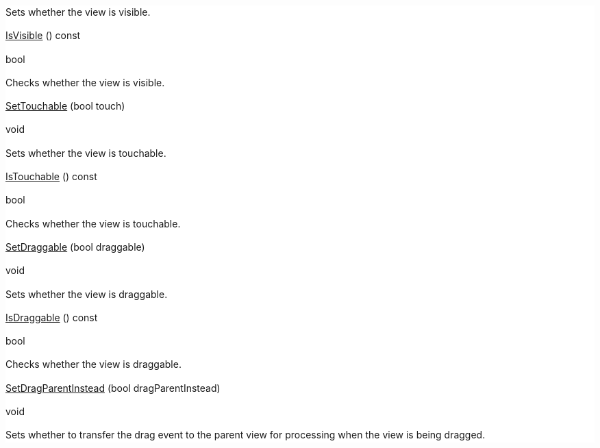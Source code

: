 <p id="p1401517901165633"><a name="p1401517901165633"></a><a name="p1401517901165633"></a>Sets whether the view is visible. </p>
</td>
</tr>
<tr id="row1361010154165633"><td class="cellrowborder" valign="top" width="50%" headers="mcps1.1.3.1.1 "><p id="p188450147165633"><a name="p188450147165633"></a><a name="p188450147165633"></a><a href="Graphic.md#gaee178fc0a86ac03a6bdf2ade0c1914c8">IsVisible</a> () const</p>
</td>
<td class="cellrowborder" valign="top" width="50%" headers="mcps1.1.3.1.2 "><p id="p1635830348165633"><a name="p1635830348165633"></a><a name="p1635830348165633"></a>bool </p>
<p id="p343086947165633"><a name="p343086947165633"></a><a name="p343086947165633"></a>Checks whether the view is visible. </p>
</td>
</tr>
<tr id="row749346277165633"><td class="cellrowborder" valign="top" width="50%" headers="mcps1.1.3.1.1 "><p id="p2047669683165633"><a name="p2047669683165633"></a><a name="p2047669683165633"></a><a href="Graphic.md#gaf9fb55fd9aa397f7158f1515e90bce02">SetTouchable</a> (bool touch)</p>
</td>
<td class="cellrowborder" valign="top" width="50%" headers="mcps1.1.3.1.2 "><p id="p1426355118165633"><a name="p1426355118165633"></a><a name="p1426355118165633"></a>void </p>
<p id="p532904866165633"><a name="p532904866165633"></a><a name="p532904866165633"></a>Sets whether the view is touchable. </p>
</td>
</tr>
<tr id="row651667796165633"><td class="cellrowborder" valign="top" width="50%" headers="mcps1.1.3.1.1 "><p id="p1216179040165633"><a name="p1216179040165633"></a><a name="p1216179040165633"></a><a href="Graphic.md#ga502a53fb77b260fa36b5b3adf82e2340">IsTouchable</a> () const</p>
</td>
<td class="cellrowborder" valign="top" width="50%" headers="mcps1.1.3.1.2 "><p id="p306976448165633"><a name="p306976448165633"></a><a name="p306976448165633"></a>bool </p>
<p id="p831472189165633"><a name="p831472189165633"></a><a name="p831472189165633"></a>Checks whether the view is touchable. </p>
</td>
</tr>
<tr id="row1094381695165633"><td class="cellrowborder" valign="top" width="50%" headers="mcps1.1.3.1.1 "><p id="p925415967165633"><a name="p925415967165633"></a><a name="p925415967165633"></a><a href="Graphic.md#gab06abe0fe824c048f3b72974f9a8f0d0">SetDraggable</a> (bool draggable)</p>
</td>
<td class="cellrowborder" valign="top" width="50%" headers="mcps1.1.3.1.2 "><p id="p226220674165633"><a name="p226220674165633"></a><a name="p226220674165633"></a>void </p>
<p id="p927445065165633"><a name="p927445065165633"></a><a name="p927445065165633"></a>Sets whether the view is draggable. </p>
</td>
</tr>
<tr id="row2137390661165633"><td class="cellrowborder" valign="top" width="50%" headers="mcps1.1.3.1.1 "><p id="p1600882422165633"><a name="p1600882422165633"></a><a name="p1600882422165633"></a><a href="Graphic.md#ga25bb796ff400c767d622cbed280fc500">IsDraggable</a> () const</p>
</td>
<td class="cellrowborder" valign="top" width="50%" headers="mcps1.1.3.1.2 "><p id="p389807788165633"><a name="p389807788165633"></a><a name="p389807788165633"></a>bool </p>
<p id="p993345373165633"><a name="p993345373165633"></a><a name="p993345373165633"></a>Checks whether the view is draggable. </p>
</td>
</tr>
<tr id="row1179859648165633"><td class="cellrowborder" valign="top" width="50%" headers="mcps1.1.3.1.1 "><p id="p2108812439165633"><a name="p2108812439165633"></a><a name="p2108812439165633"></a><a href="Graphic.md#ga6c08e49bf7a82a7ebaef0f251e7a6f85">SetDragParentInstead</a> (bool dragParentInstead)</p>
</td>
<td class="cellrowborder" valign="top" width="50%" headers="mcps1.1.3.1.2 "><p id="p1735215195165633"><a name="p1735215195165633"></a><a name="p1735215195165633"></a>void </p>
<p id="p902262882165633"><a name="p902262882165633"></a><a name="p902262882165633"></a>Sets whether to transfer the drag event to the parent view for processing when the view is being dragged. </p>
</td>